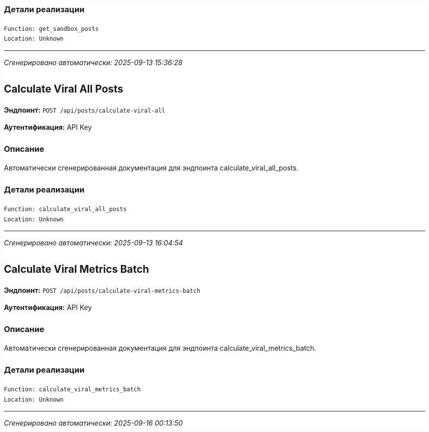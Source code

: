 ### Детали реализации
```
Function: get_sandbox_posts
Location: Unknown
```

---

*Сгенерировано автоматически: 2025-09-13 15:36:28*


## Calculate Viral All Posts

**Эндпоинт:** `POST /api/posts/calculate-viral-all`

**Аутентификация:** API Key

### Описание
Автоматически сгенерированная документация для эндпоинта calculate_viral_all_posts.

### Детали реализации
```
Function: calculate_viral_all_posts
Location: Unknown
```

---

*Сгенерировано автоматически: 2025-09-13 16:04:54*


## Calculate Viral Metrics Batch

**Эндпоинт:** `POST /api/posts/calculate-viral-metrics-batch`

**Аутентификация:** API Key

### Описание
Автоматически сгенерированная документация для эндпоинта calculate_viral_metrics_batch.

### Детали реализации
```
Function: calculate_viral_metrics_batch
Location: Unknown
```

---

*Сгенерировано автоматически: 2025-09-16 00:13:50*
